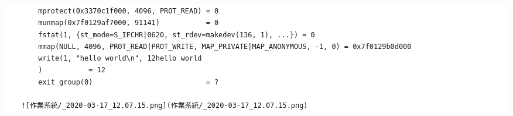             mprotect(0x3370c1f000, 4096, PROT_READ) = 0
            munmap(0x7f0129af7000, 91141)           = 0
            fstat(1, {st_mode=S_IFCHR|0620, st_rdev=makedev(136, 1), ...}) = 0
            mmap(NULL, 4096, PROT_READ|PROT_WRITE, MAP_PRIVATE|MAP_ANONYMOUS, -1, 0) = 0x7f0129b0d000
            write(1, "hello world\n", 12hello world
            )           = 12
            exit_group(0)                           = ?

        ![作業系統/_2020-03-17_12.07.15.png](作業系統/_2020-03-17_12.07.15.png)
